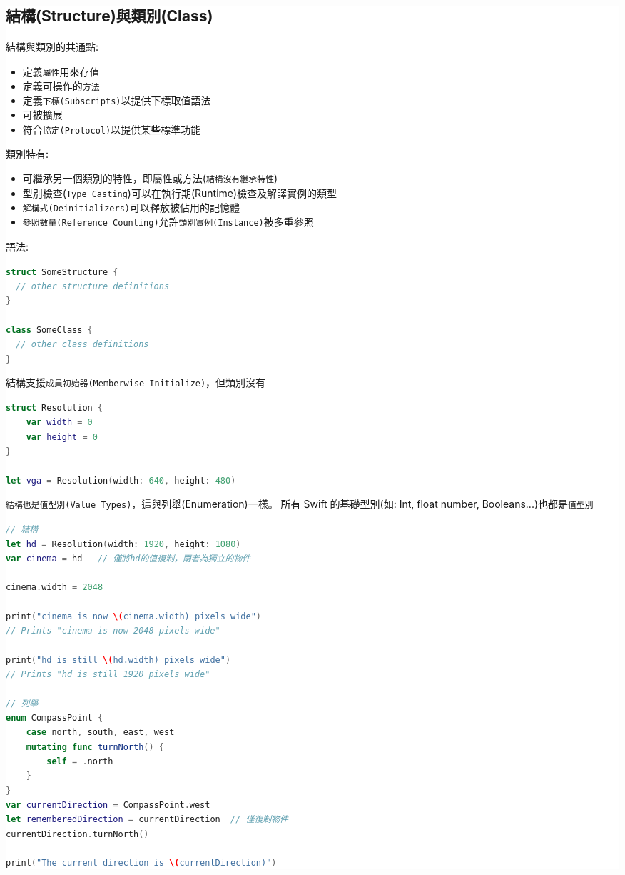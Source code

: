 ## 結構(Structure)與類別(Class)

結構與類別的共通點:

- 定義`屬性`用來存值
- 定義可操作的`方法`
- 定義`下標(Subscripts)`以提供下標取值語法
- 可被擴展
- 符合`協定(Protocol)`以提供某些標準功能

類別特有:

- 可繼承另一個類別的特性，即屬性或方法(`結構沒有繼承特性`)
- 型別檢查(`Type Casting`)可以在執行期(Runtime)檢查及解譯實例的類型
- `解構式(Deinitializers)`可以釋放被佔用的記憶體
- `參照數量(Reference Counting)`允許`類別實例(Instance)`被多重參照

語法:

```swift
struct SomeStructure {
  // other structure definitions
}

class SomeClass {
  // other class definitions
}
```

結構支援`成員初始器(Memberwise Initialize)`，但類別沒有

```swift
struct Resolution {
    var width = 0
    var height = 0
}

let vga = Resolution(width: 640, height: 480)
```

`結構也是值型別(Value Types)`，這與列舉(Enumeration)一樣。
所有 Swift 的基礎型別(如: Int, float number, Booleans...)也都是`值型別`

```swift
// 結構
let hd = Resolution(width: 1920, height: 1080)
var cinema = hd   // 僅將hd的值復制，兩者為獨立的物件

cinema.width = 2048

print("cinema is now \(cinema.width) pixels wide")
// Prints "cinema is now 2048 pixels wide"

print("hd is still \(hd.width) pixels wide")
// Prints "hd is still 1920 pixels wide"

// 列舉
enum CompassPoint {
    case north, south, east, west
    mutating func turnNorth() {
        self = .north
    }
}
var currentDirection = CompassPoint.west
let rememberedDirection = currentDirection  // 僅復制物件
currentDirection.turnNorth()

print("The current direction is \(currentDirection)")
```